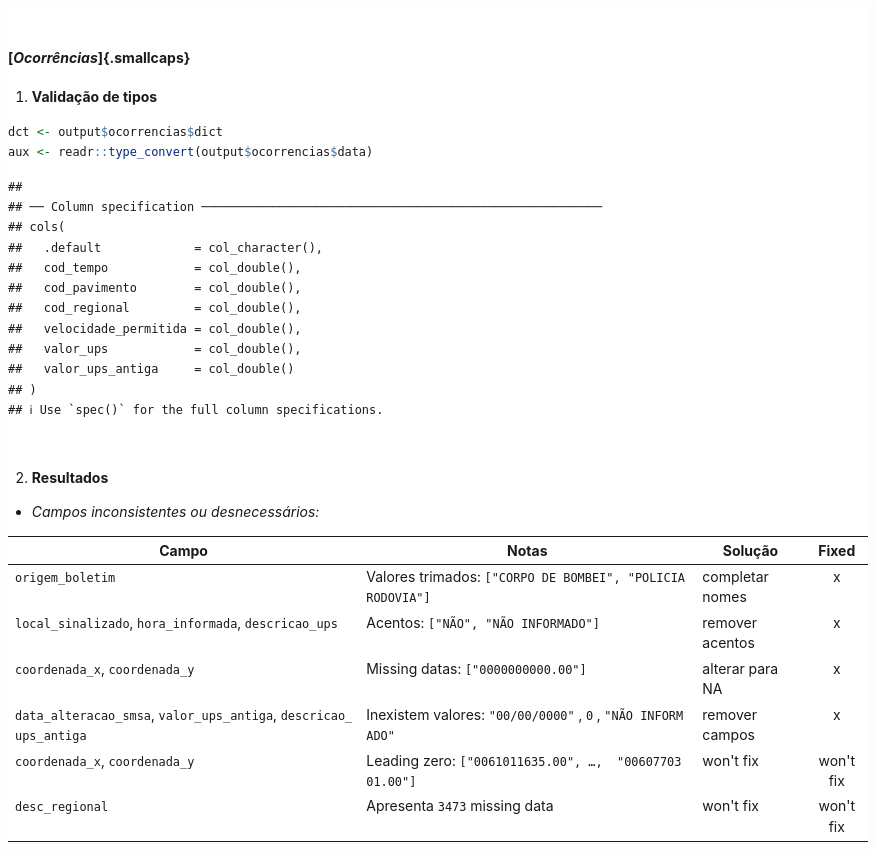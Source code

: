<br />

#### [*Ocorrências*]{.smallcaps}

1.  **Validação de tipos**

``` r
dct <- output$ocorrencias$dict
aux <- readr::type_convert(output$ocorrencias$data)
```

    ## 
    ## ── Column specification ────────────────────────────────────────────────────────
    ## cols(
    ##   .default             = col_character(),
    ##   cod_tempo            = col_double(),
    ##   cod_pavimento        = col_double(),
    ##   cod_regional         = col_double(),
    ##   velocidade_permitida = col_double(),
    ##   valor_ups            = col_double(),
    ##   valor_ups_antiga     = col_double()
    ## )
    ## ℹ Use `spec()` for the full column specifications.

<br />

2.  **Resultados**

-   *Campos inconsistentes ou desnecessários:*

| Campo                                                             | Notas                                                       | Solução         |   Fixed   |
|-------------------------------------------------------------------|-------------------------------------------------------------|-----------------|:---------:|
| `origem_boletim`                                                  | Valores trimados: `["CORPO DE BOMBEI", "POLICIA RODOVIA"]`  | completar nomes |     x     |
| `local_sinalizado`, `hora_informada`, `descricao_ups`             | Acentos: `["NÃO", "NÃO INFORMADO"]`                         | remover acentos |     x     |
| `coordenada_x`, `coordenada_y`                                    | Missing datas: `["0000000000.00"]`                          | alterar para NA |     x     |
| `data_alteracao_smsa`, `valor_ups_antiga`, `descricao_ups_antiga` | Inexistem valores: `"00/00/0000"` , `0` , `"NÃO INFORMADO"` | remover campos  |     x     |
| `coordenada_x`, `coordenada_y`                                    | Leading zero: `["0061011635.00", …,  "0060770301.00"]`      | won't fix       | won't fix |
| `desc_regional`                                                   | Apresenta `3473` missing data                               | won't fix       | won't fix |
